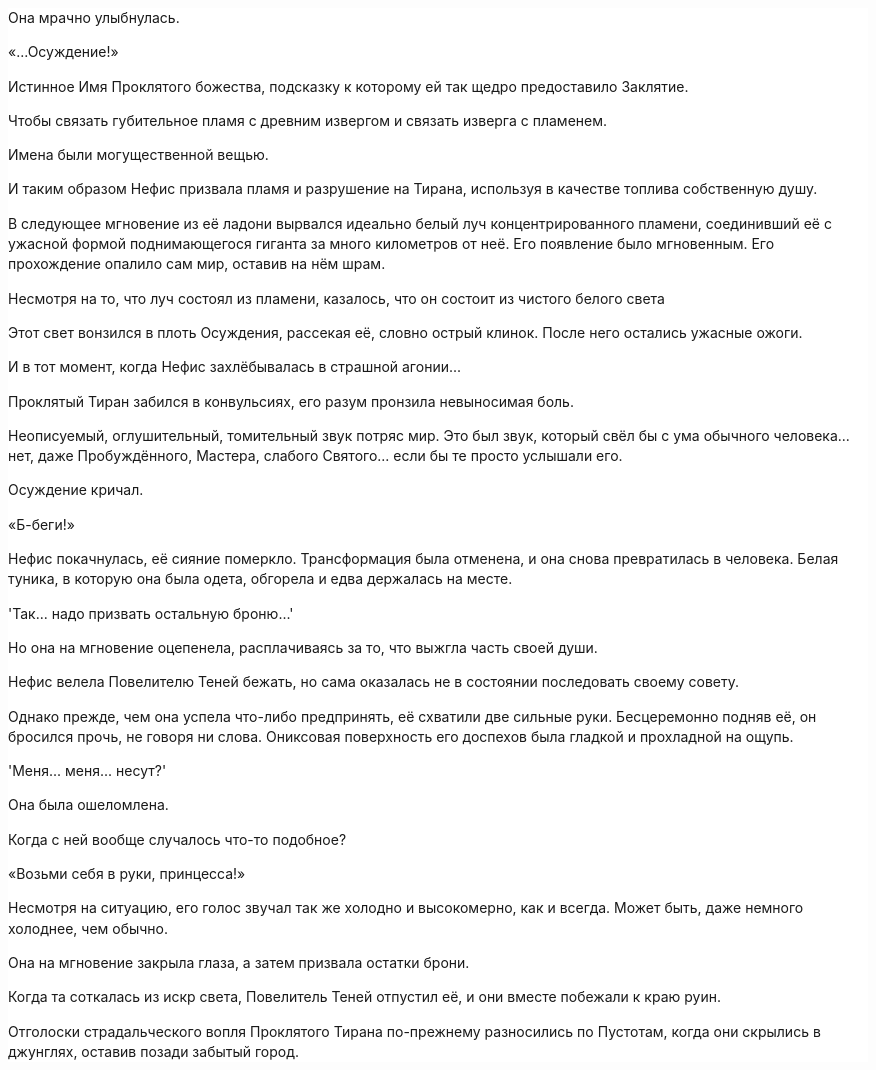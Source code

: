 Она мрачно улыбнулась.

«...Осуждение!»

Истинное Имя Проклятого божества, подсказку к которому ей так щедро предоставило Заклятие.

Чтобы связать губительное пламя с древним извергом и связать изверга с пламенем.

Имена были могущественной вещью.

И таким образом Нефис призвала пламя и разрушение на Тирана, используя в качестве топлива собственную душу.

В следующее мгновение из её ладони вырвался идеально белый луч концентрированного пламени, соединивший её с ужасной формой поднимающегося гиганта за много километров от неё. Его появление было мгновенным. Его прохождение опалило сам мир, оставив на нём шрам.

Несмотря на то, что луч состоял из пламени, казалось, что он состоит из чистого белого света

Этот свет вонзился в плоть Осуждения, рассекая её, словно острый клинок. После него остались ужасные ожоги.

И в тот момент, когда Нефис захлёбывалась в страшной агонии...

Проклятый Тиран забился в конвульсиях, его разум пронзила невыносимая боль.

Неописуемый, оглушительный, томительный звук потряс мир. Это был звук, который свёл бы с ума обычного человека... нет, даже Пробуждённого, Мастера, слабого Святого... если бы те просто услышали его.

Осуждение кричал.

«Б-беги!»

Нефис покачнулась, её сияние померкло. Трансформация была отменена, и она снова превратилась в человека. Белая туника, в которую она была одета, обгорела и едва держалась на месте.

'Так... надо призвать остальную броню...'

Но она на мгновение оцепенела, расплачиваясь за то, что выжгла часть своей души.

Нефис велела Повелителю Теней бежать, но сама оказалась не в состоянии последовать своему совету.

Однако прежде, чем она успела что-либо предпринять, её схватили две сильные руки. Бесцеремонно подняв её, он бросился прочь, не говоря ни слова. Ониксовая поверхность его доспехов была гладкой и прохладной на ощупь.

'Меня... меня... несут?'

Она была ошеломлена.

Когда с ней вообще случалось что-то подобное?

«Возьми себя в руки, принцесса!»

Несмотря на ситуацию, его голос звучал так же холодно и высокомерно, как и всегда. Может быть, даже немного холоднее, чем обычно.

Она на мгновение закрыла глаза, а затем призвала остатки брони.

Когда та соткалась из искр света, Повелитель Теней отпустил её, и они вместе побежали к краю руин.

Отголоски страдальческого вопля Проклятого Тирана по-прежнему разносились по Пустотам, когда они скрылись в джунглях, оставив позади забытый город.
